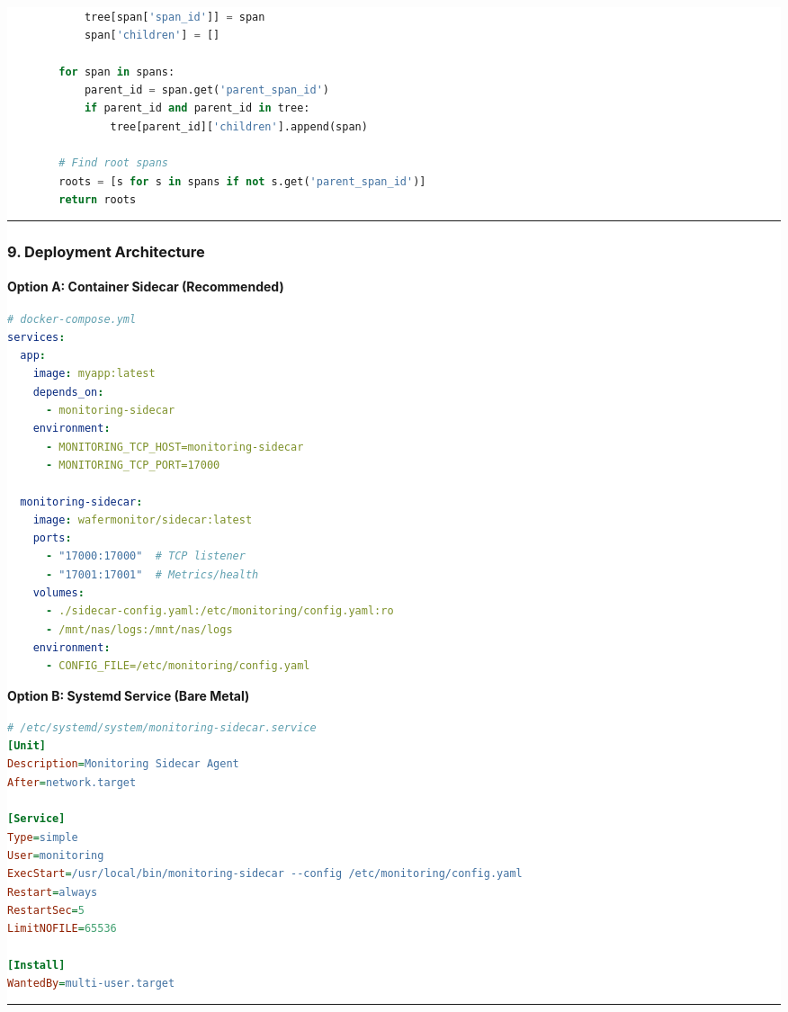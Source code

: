 ```python
            tree[span['span_id']] = span
            span['children'] = []
        
        for span in spans:
            parent_id = span.get('parent_span_id')
            if parent_id and parent_id in tree:
                tree[parent_id]['children'].append(span)
        
        # Find root spans
        roots = [s for s in spans if not s.get('parent_span_id')]
        return roots
```

---

### 9. **Deployment Architecture**

**Option A: Container Sidecar (Recommended)**
```yaml
# docker-compose.yml
services:
  app:
    image: myapp:latest
    depends_on:
      - monitoring-sidecar
    environment:
      - MONITORING_TCP_HOST=monitoring-sidecar
      - MONITORING_TCP_PORT=17000
  
  monitoring-sidecar:
    image: wafermonitor/sidecar:latest
    ports:
      - "17000:17000"  # TCP listener
      - "17001:17001"  # Metrics/health
    volumes:
      - ./sidecar-config.yaml:/etc/monitoring/config.yaml:ro
      - /mnt/nas/logs:/mnt/nas/logs
    environment:
      - CONFIG_FILE=/etc/monitoring/config.yaml
```

**Option B: Systemd Service (Bare Metal)**
```ini
# /etc/systemd/system/monitoring-sidecar.service
[Unit]
Description=Monitoring Sidecar Agent
After=network.target

[Service]
Type=simple
User=monitoring
ExecStart=/usr/local/bin/monitoring-sidecar --config /etc/monitoring/config.yaml
Restart=always
RestartSec=5
LimitNOFILE=65536

[Install]
WantedBy=multi-user.target
```

---